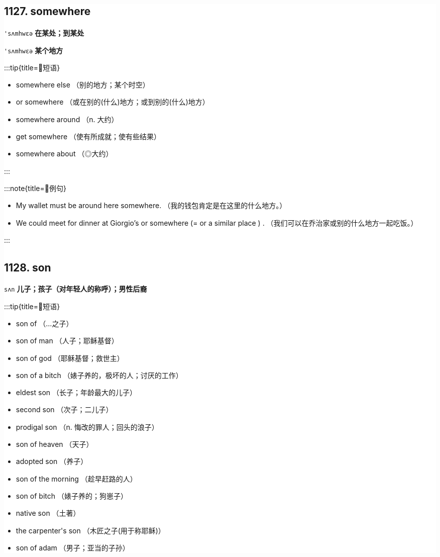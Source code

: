 
## 1127. somewhere

`'sʌmhwεə`  **在某处；到某处**

`'sʌmhwεə`  **某个地方**

:::tip{title=🤩短语}

- somewhere else （别的地方；某个时空）

- or somewhere （或在别的(什么)地方；或到别的(什么)地方）

- somewhere around （n. 大约）

- get somewhere （使有所成就；使有些结果）

- somewhere about （◎大约）

:::

:::note{title=🎤例句}

- My wallet must be around here somewhere. （我的钱包肯定是在这里的什么地方。）

- We could meet for dinner at Giorgio’s or somewhere (= or a similar place ) . （我们可以在乔治家或别的什么地方一起吃饭。）

:::

## 1128. son

`sʌn`  **儿子；孩子（对年轻人的称呼）；男性后裔**

:::tip{title=🤩短语}

- son of （…之子）

- son of man （人子；耶稣基督）

- son of god （耶稣基督；救世主）

- son of a bitch （婊子养的，极坏的人；讨厌的工作）

- eldest son （长子；年龄最大的儿子）

- second son （次子；二儿子）

- prodigal son （n. 悔改的罪人；回头的浪子）

- son of heaven （天子）

- adopted son （养子）

- son of the morning （趁早赶路的人）

- son of bitch （婊子养的；狗崽子）

- native son （土著）

- the carpenter's son （木匠之子(用于称耶稣)）

- son of adam （男子；亚当的子孙）
